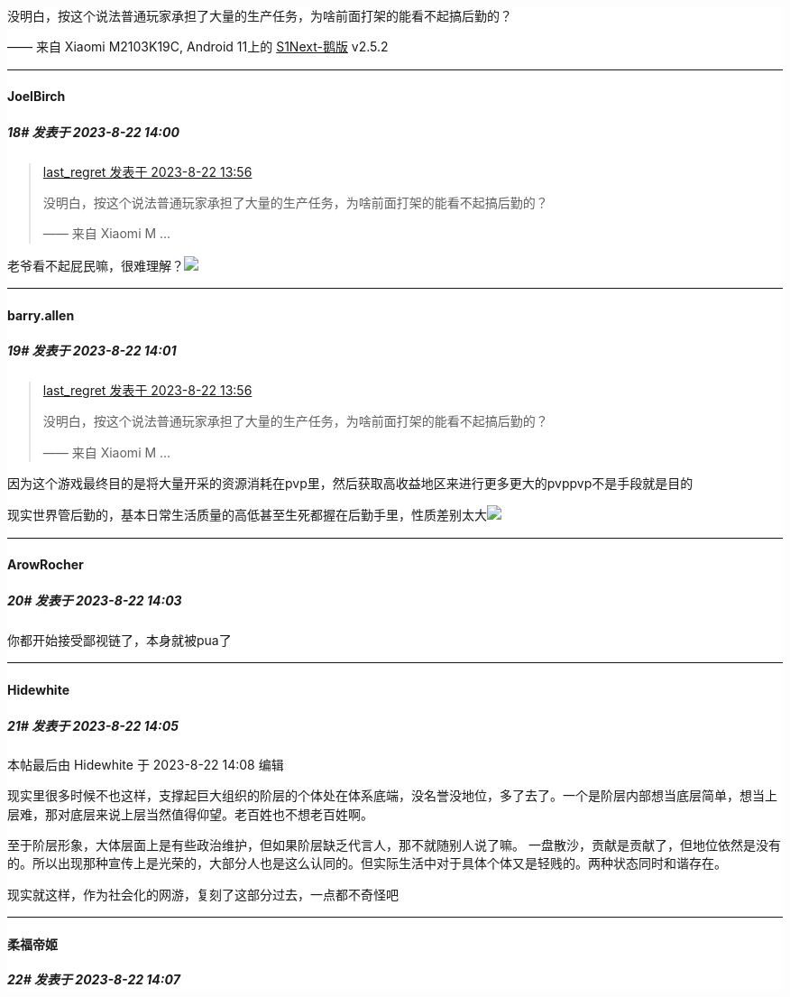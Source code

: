 没明白，按这个说法普通玩家承担了大量的生产任务，为啥前面打架的能看不起搞后勤的？

—— 来自 Xiaomi M2103K19C, Android 11上的 [S1Next-鹅版](https://github.com/ykrank/S1-Next/releases) v2.5.2

*****

####  JoelBirch  
##### 18#       发表于 2023-8-22 14:00

<blockquote><a href="httphttps://bbs.saraba1st.com/2b/forum.php?mod=redirect&amp;goto=findpost&amp;pid=62119664&amp;ptid=2149406" target="_blank">last_regret 发表于 2023-8-22 13:56</a>

没明白，按这个说法普通玩家承担了大量的生产任务，为啥前面打架的能看不起搞后勤的？

—— 来自 Xiaomi M ...</blockquote>
老爷看不起屁民嘛，很难理解？<img src="https://static.saraba1st.com/image/smiley/face2017/065.png" referrerpolicy="no-referrer">

*****

####  barry.allen  
##### 19#       发表于 2023-8-22 14:01

<blockquote><a href="httphttps://bbs.saraba1st.com/2b/forum.php?mod=redirect&amp;goto=findpost&amp;pid=62119664&amp;ptid=2149406" target="_blank">last_regret 发表于 2023-8-22 13:56</a>

没明白，按这个说法普通玩家承担了大量的生产任务，为啥前面打架的能看不起搞后勤的？

—— 来自 Xiaomi M ...</blockquote>
因为这个游戏最终目的是将大量开采的资源消耗在pvp里，然后获取高收益地区来进行更多更大的pvppvp不是手段就是目的

现实世界管后勤的，基本日常生活质量的高低甚至生死都握在后勤手里，性质差别太大<img src="https://static.saraba1st.com/image/smiley/face2017/018.png" referrerpolicy="no-referrer">

*****

####  ArowRocher  
##### 20#       发表于 2023-8-22 14:03

你都开始接受鄙视链了，本身就被pua了

*****

####  Hidewhite  
##### 21#       发表于 2023-8-22 14:05

 本帖最后由 Hidewhite 于 2023-8-22 14:08 编辑 

现实里很多时候不也这样，支撑起巨大组织的阶层的个体处在体系底端，没名誉没地位，多了去了。一个是阶层内部想当底层简单，想当上层难，那对底层来说上层当然值得仰望。老百姓也不想老百姓啊。

至于阶层形象，大体层面上是有些政治维护，但如果阶层缺乏代言人，那不就随别人说了嘛。 一盘散沙，贡献是贡献了，但地位依然是没有的。所以出现那种宣传上是光荣的，大部分人也是这么认同的。但实际生活中对于具体个体又是轻贱的。两种状态同时和谐存在。

现实就这样，作为社会化的网游，复刻了这部分过去，一点都不奇怪吧

*****

####  柔福帝姬  
##### 22#       发表于 2023-8-22 14:07
